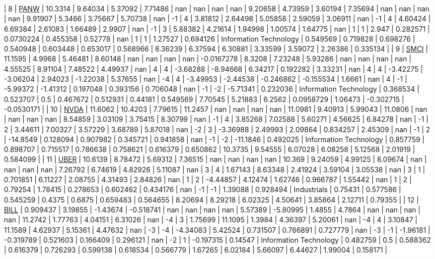 |   8 | [PANW](https://finance.yahoo.com/quote/PANW/financials)   |  10.3314    |   9.64034   |  5.37092   |   7.71486   |          nan |         nan |         nan |         nan |   9.20658   |   4.73959    |  3.60194   |   7.35694   |          nan |         nan |         nan |         nan |   9.91907    |   5.3466    |  3.75667     |   5.70738   |          nan |          -1 |           4 |   3.81812   |  2.64498    |  5.05858    |  2.59059    |  3.06911    |          nan |          -1 |           4 |   4.60424     |  6.69384    |  2.61083    |  1.66489     |  2.9907     |          nan |          -1 |           3 |   5.88382    |  4.21614    |  1.94998   |  1.00574    |  1.64775    |         nan |          1 |          1 |   2.947     |  0.282571   |  0.0730224  |  0.455358   |  0.52778     |         nan |          1 |          1 |   1.27527    | 0.694126  | Information Technology | 0.549569  | 0.719828  | 0.698276  | 0.540948  | 0.603448  | 0.653017  | 0.568966 |  8.36239   |  6.37594    |  6.30881   |  3.33599   |  3.59072   |  2.26386    |  0.335134   |
|   9 | [SMCI](https://finance.yahoo.com/quote/SMCI/financials)   |  11.1595    |   4.9968    |  5.46481   |   8.60148   |          nan |         nan |         nan |         nan |  -0.0167278 |   8.3208     |  7.23248   |   5.93286   |          nan |         nan |         nan |         nan |   4.55525    |   8.91104   |  7.48522     |   4.49937   |          nan |           4 |           4 |  -3.68288   | -8.94668    |  6.34217    |  0.192282   |  3.33231    |          nan |           4 |           4 |  -3.42275     | -3.06204    |  2.94023    | -1.22038     |  5.37655    |          nan |          -4 |           4 |  -3.49953    | -2.44538    | -0.246862  | -0.155534   |  1.6661     |         nan |          4 |         -1 |  -5.99372   | -1.41312    |  0.197048   |  0.393156   |  0.706048    |         nan |         -1 |         -2 |  -5.71341    | 0.232036  | Information Technology | 0.368534  | 0.523707  | 0.5       | 0.467672  | 0.512931  | 0.44181   | 0.549569 |  7.70545   |  5.21883    |  6.2562    |  0.0958729 |  1.06473   | -0.302715   | -0.0530171  |
|  10 | [NVDA](https://finance.yahoo.com/quote/NVDA/financials)   |  11.6062    |  10.4203    |  7.79615   |  11.2457    |          nan |         nan |         nan |         nan |  11.0981    |   9.40913    |  5.99043   |  11.0806    |          nan |         nan |         nan |         nan |   8.54859    |   3.03109   |  3.75415     |   8.30799   |          nan |          -1 |           4 |   3.85268   |  7.02588    |  5.60271    |  4.56625    |  6.84278    |          nan |          -1 |           2 |   3.44611     |  7.00327    |  3.57229    |  3.68789     |  5.87018    |          nan |          -2 |           3 |  -3.36988    |  2.49993    |  2.09864   |  0.834257   |  2.45309    |         nan |         -1 |          2 | -14.8549    |  0.128094   |  0.907982   |  0.345721   |  0.941858    |         nan |         -1 |         -2 | -11.1846     | 0.492025  | Information Technology | 0.857759  | 0.898707  | 0.715517  | 0.786638  | 0.758621  | 0.616379  | 0.650862 | 10.3735    |  9.54555    |  6.07028   |  6.08258   |  5.12568   |  2.01919    |  0.584099   |
|  11 | [UBER](https://finance.yahoo.com/quote/UBER/financials)   |  10.6139    |   8.78472   |  5.69312   |   7.36515   |          nan |         nan |         nan |         nan |  10.369     |   9.24059    |  4.99125   |   8.09674   |          nan |         nan |         nan |         nan |   7.26792    |   6.74619   |  4.82926     |   5.11087   |          nan |           3 |           4 |   1.67143   |  8.63348    |  2.41924    |  3.59104    |  3.05538    |          nan |           3 |           1 |   0.701851    |  6.11227    |  2.08755    |  4.31493     |  2.84826    |          nan |           1 |           2 |  -4.44857    |  4.12474    |  1.62746   |  0.966787   |  1.55442    |         nan |          1 |          2 |   0.79254   |  1.78415    |  0.278653   |  0.602462   |  0.434176    |         nan |         -1 |         -1 |   1.39088    | 0.928494  | Industrials            | 0.75431   | 0.577586  | 0.545259  | 0.4375    | 0.6875    | 0.659483  | 0.564655 |  8.20694   |  8.29218    |  6.02325   |  4.50641   |  3.85864   |  2.12711    |  0.79355    |
|  12 | [BILL](https://finance.yahoo.com/quote/BILL/financials)   |   0.909437  |   3.19855   | -1.43674   |  -0.518741  |          nan |         nan |         nan |         nan |   5.57389   |  -5.80995    |  1.4855    |   4.7864    |          nan |         nan |         nan |         nan |  11.2742     |   1.77763   |  4.04151     |   6.31026   |          nan |          -4 |           3 |   1.75699   | 11.1095     |  1.3984     |  4.36397    |  5.20061    |          nan |          -4 |           4 |   3.10847     | 11.1589     |  4.62937    |  5.15361     |  4.47632    |          nan |          -3 |          -4 |  -4.34083    |  5.42524    |  0.731507  |  0.766891   |  0.727779   |         nan |         -3 |         -1 |  -1.96181   | -0.319789   |  0.521603   |  0.166409   |  0.296121    |         nan |         -2 |          1 |  -0.197315   | 0.14547   | Information Technology | 0.482759  | 0.5       | 0.588362  | 0.616379  | 0.726293  | 0.599138  | 0.618534 |  0.566779  |  1.67265    |  6.02184   |  5.66097   |  6.44627   |  1.99004    |  0.158171   |